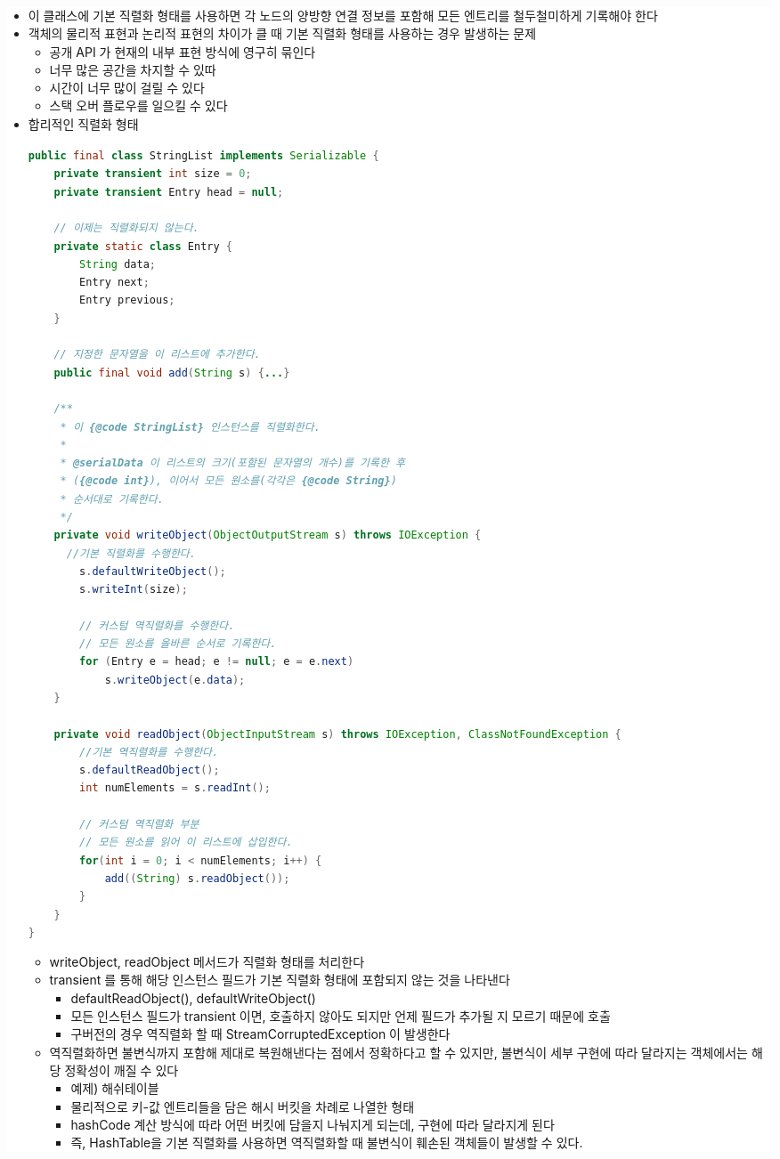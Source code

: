   - 이 클래스에 기본 직렬화 형태를 사용하면 각 노드의 양방향 연결 정보를 포함해 모든 엔트리를 철두철미하게 기록해야 한다
  - 객체의 물리적 표현과 논리적 표현의 차이가 클 때 기본 직렬화 형태를 사용하는 경우 발생하는 문제
    - 공개 API 가 현재의 내부 표현 방식에 영구히 묶인다
    - 너무 많은 공간을 차지할 수 있따
    - 시간이 너무 많이 걸릴 수 있다
    - 스택 오버 플로우를 일으킬 수 있다
  - 합리적인 직렬화 형태
    ```java
    public final class StringList implements Serializable {
        private transient int size = 0;
        private transient Entry head = null;

        // 이제는 직렬화되지 않는다.
        private static class Entry {
            String data;
            Entry next;
            Entry previous;
        }

        // 지정한 문자열을 이 리스트에 추가한다.
        public final void add(String s) {...}

        /**
         * 이 {@code StringList} 인스턴스를 직렬화한다.
         * 
         * @serialData 이 리스트의 크기(포함된 문자열의 개수)를 기록한 후
         * ({@code int}), 이어서 모든 원소를(각각은 {@code String})
         * 순서대로 기록한다.
         */
        private void writeObject(ObjectOutputStream s) throws IOException {
          //기본 직렬화를 수행한다.
            s.defaultWriteObject();
            s.writeInt(size);

            // 커스텀 역직렬화를 수행한다.
            // 모든 원소를 올바른 순서로 기록한다.
            for (Entry e = head; e != null; e = e.next)
                s.writeObject(e.data);
        }

        private void readObject(ObjectInputStream s) throws IOException, ClassNotFoundException {
            //기본 역직렬화를 수행한다.
            s.defaultReadObject();
            int numElements = s.readInt();

            // 커스텀 역직렬화 부분
            // 모든 원소를 읽어 이 리스트에 삽입한다.
            for(int i = 0; i < numElements; i++) {
                add((String) s.readObject());
            }
        }
    }
    ```
    - writeObject, readObject 메서드가 직렬화 형태를 처리한다
    - transient 를 통해 해당 인스턴스 필드가 기본 직렬화 형태에 포함되지 않는 것을 나타낸다
      - defaultReadObject(), defaultWriteObject()
      - 모든 인스턴스 필드가 transient 이면, 호출하지 않아도 되지만 언제 필드가 추가될 지 모르기 때문에 호출
      - 구버전의 경우 역직렬화 할 때 StreamCorruptedException 이 발생한다
    - 역직렬화하면 불변식까지 포함해 제대로 복원해낸다는 점에서 정확하다고 할 수 있지만, 불변식이 세부 구현에 따라 달라지는 객체에서는 해당 정확성이 깨질 수 있다
      - 예제) 해쉬테이블 
      - 물리적으로 키-값 엔트리들을 담은 해시 버킷을 차례로 나열한 형태
      - hashCode 계산 방식에 따라 어떤 버킷에 담을지 나눠지게 되는데, 구현에 따라 달라지게 된다
      - 즉, HashTable을 기본 직렬화를 사용하면 역직렬화할 때 불변식이 훼손된 객체들이 발생할 수 있다.
